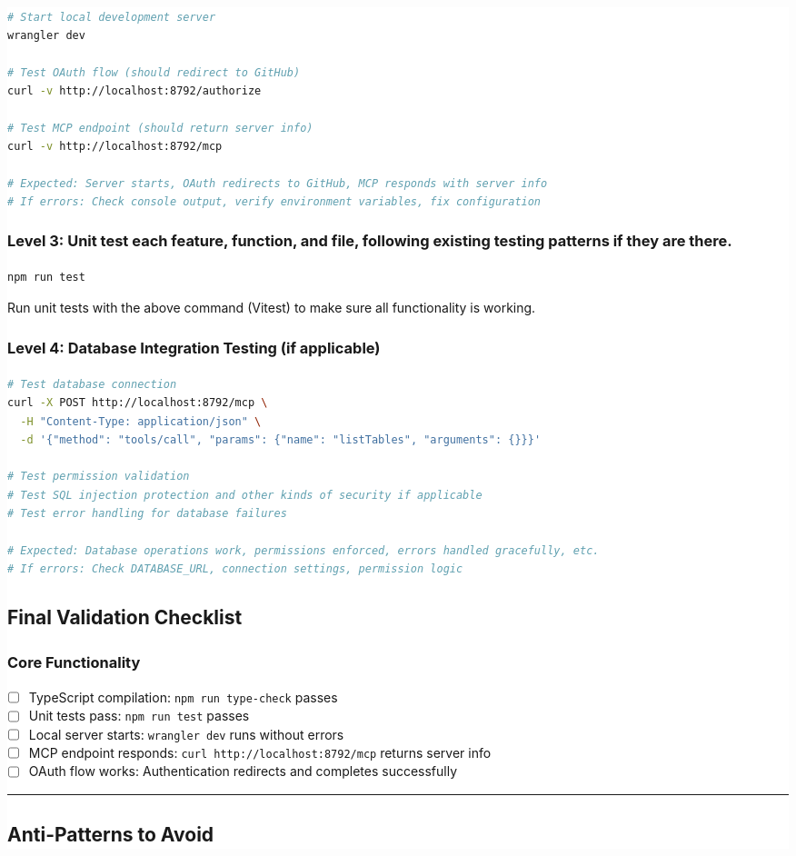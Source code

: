 ```bash
# Start local development server
wrangler dev

# Test OAuth flow (should redirect to GitHub)
curl -v http://localhost:8792/authorize

# Test MCP endpoint (should return server info)
curl -v http://localhost:8792/mcp

# Expected: Server starts, OAuth redirects to GitHub, MCP responds with server info
# If errors: Check console output, verify environment variables, fix configuration
```

### Level 3: Unit test each feature, function, and file, following existing testing patterns if they are there.

```bash
npm run test
```

Run unit tests with the above command (Vitest) to make sure all functionality is working.

### Level 4: Database Integration Testing (if applicable)

```bash
# Test database connection
curl -X POST http://localhost:8792/mcp \
  -H "Content-Type: application/json" \
  -d '{"method": "tools/call", "params": {"name": "listTables", "arguments": {}}}'

# Test permission validation
# Test SQL injection protection and other kinds of security if applicable
# Test error handling for database failures

# Expected: Database operations work, permissions enforced, errors handled gracefully, etc.
# If errors: Check DATABASE_URL, connection settings, permission logic
```

## Final Validation Checklist

### Core Functionality

- [ ] TypeScript compilation: `npm run type-check` passes
- [ ] Unit tests pass: `npm run test` passes
- [ ] Local server starts: `wrangler dev` runs without errors
- [ ] MCP endpoint responds: `curl http://localhost:8792/mcp` returns server info
- [ ] OAuth flow works: Authentication redirects and completes successfully

---

## Anti-Patterns to Avoid
